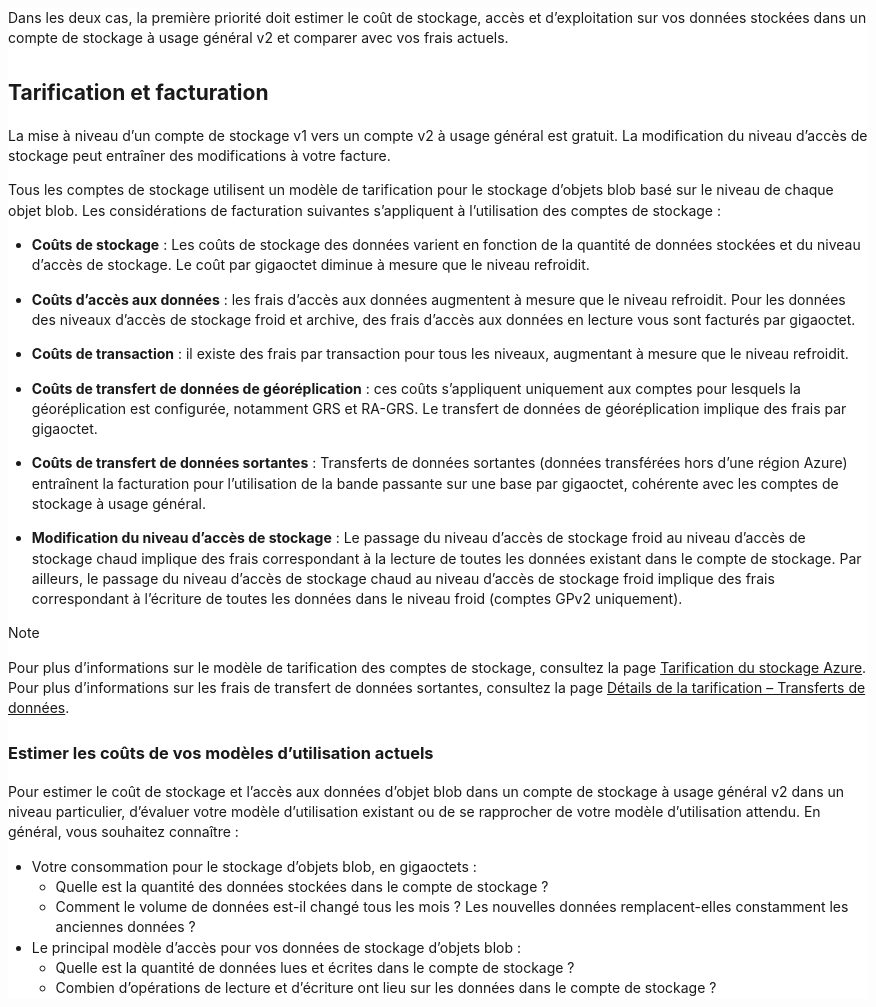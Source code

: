 Dans les deux cas, la première priorité doit estimer le coût de stockage, accès et d’exploitation sur vos données stockées dans un compte de stockage à usage général v2 et comparer avec vos frais actuels.

## <a name="pricing-and-billing"></a>Tarification et facturation

La mise à niveau d’un compte de stockage v1 vers un compte v2 à usage général est gratuit. La modification du niveau d’accès de stockage peut entraîner des modifications à votre facture. 

Tous les comptes de stockage utilisent un modèle de tarification pour le stockage d’objets blob basé sur le niveau de chaque objet blob. Les considérations de facturation suivantes s’appliquent à l’utilisation des comptes de stockage :

* **Coûts de stockage** : Les coûts de stockage des données varient en fonction de la quantité de données stockées et du niveau d’accès de stockage. Le coût par gigaoctet diminue à mesure que le niveau refroidit.

* **Coûts d’accès aux données** : les frais d’accès aux données augmentent à mesure que le niveau refroidit. Pour les données des niveaux d’accès de stockage froid et archive, des frais d’accès aux données en lecture vous sont facturés par gigaoctet.

* **Coûts de transaction** : il existe des frais par transaction pour tous les niveaux, augmentant à mesure que le niveau refroidit.

* **Coûts de transfert de données de géoréplication** : ces coûts s’appliquent uniquement aux comptes pour lesquels la géoréplication est configurée, notamment GRS et RA-GRS. Le transfert de données de géoréplication implique des frais par gigaoctet.

* **Coûts de transfert de données sortantes** : Transferts de données sortantes (données transférées hors d’une région Azure) entraînent la facturation pour l’utilisation de la bande passante sur une base par gigaoctet, cohérente avec les comptes de stockage à usage général.

* **Modification du niveau d’accès de stockage** : Le passage du niveau d’accès de stockage froid au niveau d’accès de stockage chaud implique des frais correspondant à la lecture de toutes les données existant dans le compte de stockage. Par ailleurs, le passage du niveau d’accès de stockage chaud au niveau d’accès de stockage froid implique des frais correspondant à l’écriture de toutes les données dans le niveau froid (comptes GPv2 uniquement).

> [!NOTE]
> Pour plus d’informations sur le modèle de tarification des comptes de stockage, consultez la page [Tarification du stockage Azure](https://azure.microsoft.com/pricing/details/storage/). Pour plus d’informations sur les frais de transfert de données sortantes, consultez la page [Détails de la tarification – Transferts de données](https://azure.microsoft.com/pricing/details/data-transfers/).

### <a name="estimate-costs-for-your-current-usage-patterns"></a>Estimer les coûts de vos modèles d’utilisation actuels

Pour estimer le coût de stockage et l’accès aux données d’objet blob dans un compte de stockage à usage général v2 dans un niveau particulier, d’évaluer votre modèle d’utilisation existant ou de se rapprocher de votre modèle d’utilisation attendu. En général, vous souhaitez connaître :

* Votre consommation pour le stockage d’objets blob, en gigaoctets :
    - Quelle est la quantité des données stockées dans le compte de stockage ?
    - Comment le volume de données est-il changé tous les mois ? Les nouvelles données remplacent-elles constamment les anciennes données ?
* Le principal modèle d’accès pour vos données de stockage d’objets blob :
    - Quelle est la quantité de données lues et écrites dans le compte de stockage ?
    - Combien d’opérations de lecture et d’écriture ont lieu sur les données dans le compte de stockage ?

